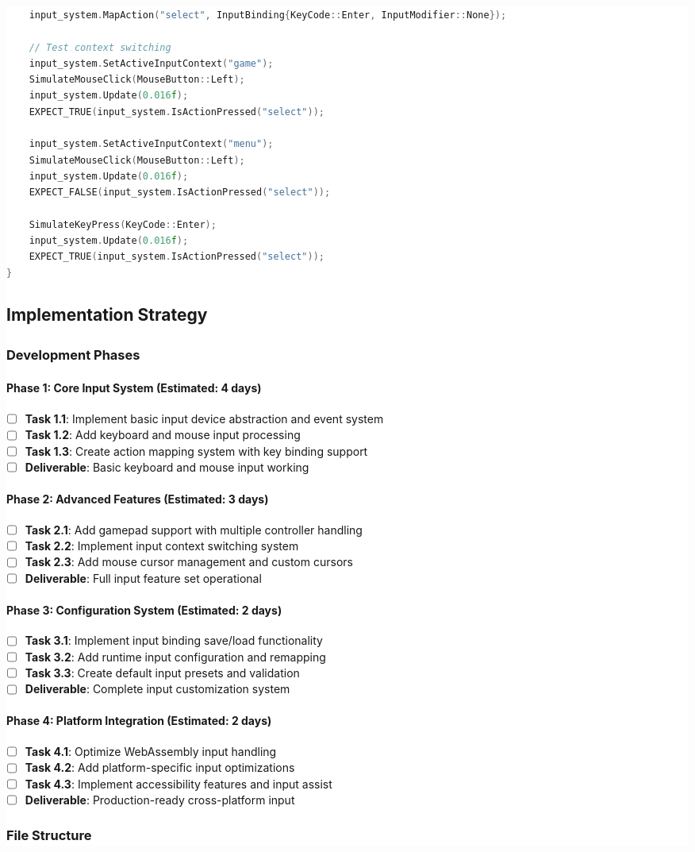 ```cpp
    input_system.MapAction("select", InputBinding{KeyCode::Enter, InputModifier::None});
    
    // Test context switching
    input_system.SetActiveInputContext("game");
    SimulateMouseClick(MouseButton::Left);
    input_system.Update(0.016f);
    EXPECT_TRUE(input_system.IsActionPressed("select"));
    
    input_system.SetActiveInputContext("menu");
    SimulateMouseClick(MouseButton::Left);
    input_system.Update(0.016f);
    EXPECT_FALSE(input_system.IsActionPressed("select"));
    
    SimulateKeyPress(KeyCode::Enter);
    input_system.Update(0.016f);
    EXPECT_TRUE(input_system.IsActionPressed("select"));
}
```

## Implementation Strategy

### Development Phases

#### Phase 1: Core Input System (Estimated: 4 days)

- [ ] **Task 1.1**: Implement basic input device abstraction and event system
- [ ] **Task 1.2**: Add keyboard and mouse input processing
- [ ] **Task 1.3**: Create action mapping system with key binding support
- [ ] **Deliverable**: Basic keyboard and mouse input working

#### Phase 2: Advanced Features (Estimated: 3 days)

- [ ] **Task 2.1**: Add gamepad support with multiple controller handling
- [ ] **Task 2.2**: Implement input context switching system
- [ ] **Task 2.3**: Add mouse cursor management and custom cursors
- [ ] **Deliverable**: Full input feature set operational

#### Phase 3: Configuration System (Estimated: 2 days)

- [ ] **Task 3.1**: Implement input binding save/load functionality
- [ ] **Task 3.2**: Add runtime input configuration and remapping
- [ ] **Task 3.3**: Create default input presets and validation
- [ ] **Deliverable**: Complete input customization system

#### Phase 4: Platform Integration (Estimated: 2 days)

- [ ] **Task 4.1**: Optimize WebAssembly input handling
- [ ] **Task 4.2**: Add platform-specific input optimizations
- [ ] **Task 4.3**: Implement accessibility features and input assist
- [ ] **Deliverable**: Production-ready cross-platform input

### File Structure
